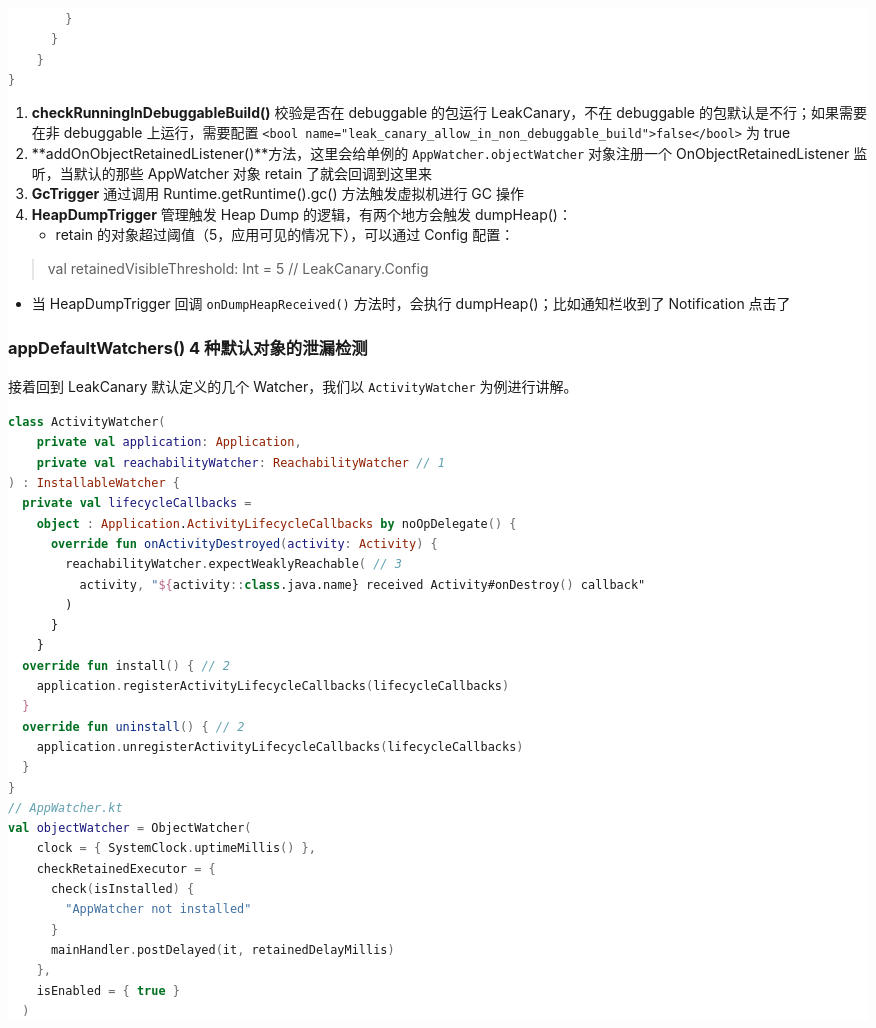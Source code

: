 ```kotlin
        }
      }
    }
}
```

1. **checkRunningInDebuggableBuild()** 校验是否在 debuggable 的包运行 LeakCanary，不在 debuggable 的包默认是不行；如果需要在非 debuggable 上运行，需要配置 `<bool name="leak_canary_allow_in_non_debuggable_build">false</bool>` 为 true
2. **addOnObjectRetainedListener()**方法，这里会给单例的 `AppWatcher.objectWatcher` 对象注册一个 OnObjectRetainedListener 监听，当默认的那些 AppWatcher 对象 retain 了就会回调到这里来
3. **GcTrigger** 通过调用 Runtime.getRuntime().gc() 方法触发虚拟机进行 GC 操作
4. **HeapDumpTrigger** 管理触发 Heap Dump 的逻辑，有两个地方会触发 dumpHeap()：
   - retain 的对象超过阈值（5，应用可见的情况下），可以通过 Config 配置：

> val retainedVisibleThreshold: Int = 5 // LeakCanary.Config

- 当 HeapDumpTrigger 回调 `onDumpHeapReceived()` 方法时，会执行 dumpHeap()；比如通知栏收到了 Notification 点击了

### appDefaultWatchers() 4 种默认对象的泄漏检测

接着回到 LeakCanary 默认定义的几个 Watcher，我们以 `ActivityWatcher` 为例进行讲解。

```kotlin
class ActivityWatcher(
    private val application: Application,
    private val reachabilityWatcher: ReachabilityWatcher // 1
) : InstallableWatcher {
  private val lifecycleCallbacks =
    object : Application.ActivityLifecycleCallbacks by noOpDelegate() {
      override fun onActivityDestroyed(activity: Activity) {
        reachabilityWatcher.expectWeaklyReachable( // 3
          activity, "${activity::class.java.name} received Activity#onDestroy() callback"
        )
      }
    }
  override fun install() { // 2
    application.registerActivityLifecycleCallbacks(lifecycleCallbacks)
  }
  override fun uninstall() { // 2
    application.unregisterActivityLifecycleCallbacks(lifecycleCallbacks)
  }
}
// AppWatcher.kt
val objectWatcher = ObjectWatcher(
    clock = { SystemClock.uptimeMillis() },
    checkRetainedExecutor = {
      check(isInstalled) {
        "AppWatcher not installed"
      }
      mainHandler.postDelayed(it, retainedDelayMillis)
    },
    isEnabled = { true }
  )
```
